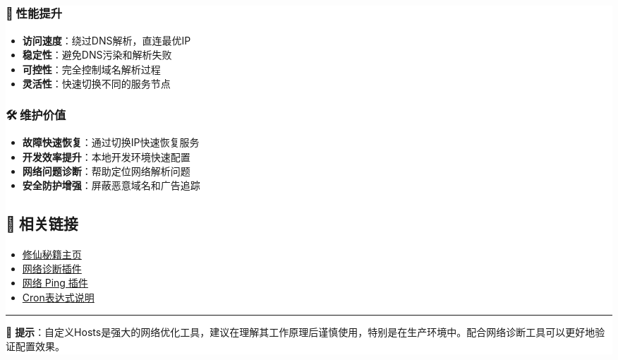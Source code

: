 ### 🎯 性能提升
- **访问速度**：绕过DNS解析，直连最优IP
- **稳定性**：避免DNS污染和解析失败
- **可控性**：完全控制域名解析过程
- **灵活性**：快速切换不同的服务节点

### 🛠️ 维护价值
- **故障快速恢复**：通过切换IP快速恢复服务
- **开发效率提升**：本地开发环境快速配置
- **网络问题诊断**：帮助定位网络解析问题
- **安全防护增强**：屏蔽恶意域名和广告追踪

## 🔗 相关链接

- [修仙秘籍主页](/docs/cultivation_secrets/main/)
- [网络诊断插件](/docs/cultivation_secrets/network_diagnosis/)
- [网络 Ping 插件](/docs/cultivation_secrets/network_ping/)
- [Cron表达式说明](/docs/other/cron_rule/)

---

🎯 **提示**：自定义Hosts是强大的网络优化工具，建议在理解其工作原理后谨慎使用，特别是在生产环境中。配合网络诊断工具可以更好地验证配置效果。